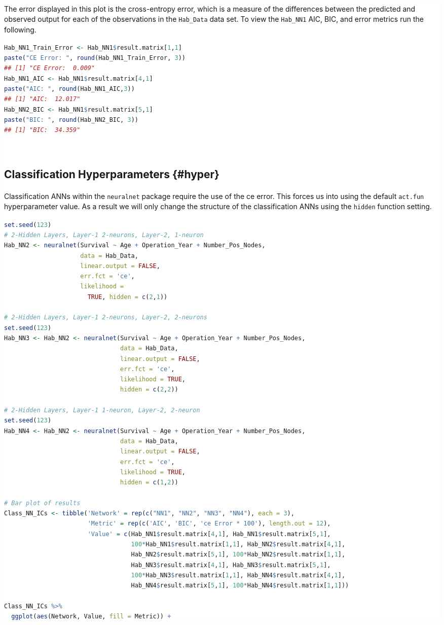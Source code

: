 The error displayed in this plot is the cross-entropy error, which is a measure of the differences between the predicted and observed output for each of the observations in the `Hab_Data` data set. To view the `Hab_NN1` AIC, BIC, and error metrics run the following.


```r
Hab_NN1_Train_Error <- Hab_NN1$result.matrix[1,1]
paste("CE Error: ", round(Hab_NN1_Train_Error, 3)) 
## [1] "CE Error:  0.009"
Hab_NN1_AIC <- Hab_NN1$result.matrix[4,1]
paste("AIC: ", round(Hab_NN1_AIC,3))
## [1] "AIC:  12.017"
Hab_NN2_BIC <- Hab_NN1$result.matrix[5,1]
paste("BIC: ", round(Hab_NN2_BIC, 3))
## [1] "BIC:  34.359"
```

<br>

## Classification Hyperparameters {#hyper}

Classification ANNs within the `neuralnet` package require the use of the ce error. This forces us into using the default `act.fun` hyperparameter value. As a result we will only change the structure of the classification ANNs using the `hidden` function setting. 


```r
set.seed(123)
# 2-Hidden Layers, Layer-1 2-neurons, Layer-2, 1-neuron
Hab_NN2 <- neuralnet(Survival ~ Age + Operation_Year + Number_Pos_Nodes, 
                     data = Hab_Data, 
                     linear.output = FALSE, 
                     err.fct = 'ce', 
                     likelihood = 
                       TRUE, hidden = c(2,1))

# 2-Hidden Layers, Layer-1 2-neurons, Layer-2, 2-neurons
set.seed(123)
Hab_NN3 <- Hab_NN2 <- neuralnet(Survival ~ Age + Operation_Year + Number_Pos_Nodes, 
                                data = Hab_Data, 
                                linear.output = FALSE, 
                                err.fct = 'ce', 
                                likelihood = TRUE, 
                                hidden = c(2,2))

# 2-Hidden Layers, Layer-1 1-neuron, Layer-2, 2-neuron
set.seed(123)
Hab_NN4 <- Hab_NN2 <- neuralnet(Survival ~ Age + Operation_Year + Number_Pos_Nodes, 
                                data = Hab_Data, 
                                linear.output = FALSE, 
                                err.fct = 'ce', 
                                likelihood = TRUE, 
                                hidden = c(1,2))

# Bar plot of results
Class_NN_ICs <- tibble('Network' = rep(c("NN1", "NN2", "NN3", "NN4"), each = 3), 
                       'Metric' = rep(c('AIC', 'BIC', 'ce Error * 100'), length.out = 12),
                       'Value' = c(Hab_NN1$result.matrix[4,1], Hab_NN1$result.matrix[5,1], 
                                   100*Hab_NN1$result.matrix[1,1], Hab_NN2$result.matrix[4,1], 
                                   Hab_NN2$result.matrix[5,1], 100*Hab_NN2$result.matrix[1,1],
                                   Hab_NN3$result.matrix[4,1], Hab_NN3$result.matrix[5,1], 
                                   100*Hab_NN3$result.matrix[1,1], Hab_NN4$result.matrix[4,1], 
                                   Hab_NN4$result.matrix[5,1], 100*Hab_NN4$result.matrix[1,1]))

Class_NN_ICs %>%
  ggplot(aes(Network, Value, fill = Metric)) +
```